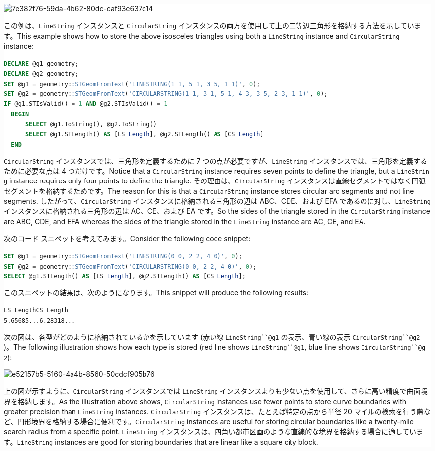  ![](../../database-engine/media/7e382f76-59da-4b62-80dc-caf93e637c14.png "7e382f76-59da-4b62-80dc-caf93e637c14")

 <span data-ttu-id="23ba9-185">この例は、`LineString` インスタンスと `CircularString` インスタンスの両方を使用して上の二等辺三角形を格納する方法を示しています。</span><span class="sxs-lookup"><span data-stu-id="23ba9-185">This example shows how to store the above isosceles triangles using both a `LineString` instance and `CircularString` instance:</span></span>

```sql
DECLARE @g1 geometry;
DECLARE @g2 geometry;
SET @g1 = geometry::STGeomFromText('LINESTRING(1 1, 5 1, 3 5, 1 1)', 0);
SET @g2 = geometry::STGeomFromText('CIRCULARSTRING(1 1, 3 1, 5 1, 4 3, 3 5, 2 3, 1 1)', 0);
IF @g1.STIsValid() = 1 AND @g2.STIsValid() = 1
  BEGIN
      SELECT @g1.ToString(), @g2.ToString()
      SELECT @g1.STLength() AS [LS Length], @g2.STLength() AS [CS Length]
  END
```

 <span data-ttu-id="23ba9-186">`CircularString` インスタンスでは、三角形を定義するために 7 つの点が必要ですが、`LineString` インスタンスでは、三角形を定義するために必要な点は 4 つだけです。</span><span class="sxs-lookup"><span data-stu-id="23ba9-186">Notice that a `CircularString` instance requires seven points to define the triangle, but a `LineString` instance requires only four points to define the triangle.</span></span> <span data-ttu-id="23ba9-187">その理由は、`CircularString` インスタンスは直線セグメントではなく円弧セグメントを格納するためです。</span><span class="sxs-lookup"><span data-stu-id="23ba9-187">The reason for this is that a `CircularString` instance stores circular arc segments and not line segments.</span></span> <span data-ttu-id="23ba9-188">したがって、`CircularString` インスタンスに格納される三角形の辺は ABC、CDE、および EFA であるのに対し、`LineString` インスタンスに格納される三角形の辺は AC、CE、および EA です。</span><span class="sxs-lookup"><span data-stu-id="23ba9-188">So the sides of the triangle stored in the `CircularString` instance are ABC, CDE, and EFA whereas the sides of the triangle stored in the `LineString` instance are AC, CE, and EA.</span></span>

 <span data-ttu-id="23ba9-189">次のコード スニペットを考えてみます。</span><span class="sxs-lookup"><span data-stu-id="23ba9-189">Consider the following code snippet:</span></span>

```sql
SET @g1 = geometry::STGeomFromText('LINESTRING(0 0, 2 2, 4 0)', 0);
SET @g2 = geometry::STGeomFromText('CIRCULARSTRING(0 0, 2 2, 4 0)', 0);
SELECT @g1.STLength() AS [LS Length], @g2.STLength() AS [CS Length];
```

 <span data-ttu-id="23ba9-190">このスニペットの結果は、次のようになります。</span><span class="sxs-lookup"><span data-stu-id="23ba9-190">This snippet will produce the following results:</span></span>

```
LS LengthCS Length
5.65685...6.28318...
```

 <span data-ttu-id="23ba9-191">次の図は、各型がどのように格納されているかを示しています (赤い線 `LineString``@g1` の表示、青い線の表示 `CircularString``@g2` )。</span><span class="sxs-lookup"><span data-stu-id="23ba9-191">The following illustration shows how each type is stored (red line shows `LineString``@g1`, blue line shows `CircularString``@g2`):</span></span>

 ![](../../database-engine/media/e52157b5-5160-4a4b-8560-50cdcf905b76.png "e52157b5-5160-4a4b-8560-50cdcf905b76")

 <span data-ttu-id="23ba9-192">上の図が示すように、`CircularString` インスタンスでは `LineString` インスタンスよりも少ない点を使用して、さらに高い精度で曲面境界を格納します。</span><span class="sxs-lookup"><span data-stu-id="23ba9-192">As the illustration above shows, `CircularString` instances use fewer points to store curve boundaries with greater precision than `LineString` instances.</span></span> <span data-ttu-id="23ba9-193">`CircularString` インスタンスは、たとえば特定の点から半径 20 マイルの検索を行う際など、円形境界を格納する場合に便利です。</span><span class="sxs-lookup"><span data-stu-id="23ba9-193">`CircularString` instances are useful for storing circular boundaries like a twenty-mile search radius from a specific point.</span></span> <span data-ttu-id="23ba9-194">`LineString` インスタンスは、四角い都市区画のような直線的な境界を格納する場合に適しています。</span><span class="sxs-lookup"><span data-stu-id="23ba9-194">`LineString` instances are good for storing boundaries that are linear like a square city block.</span></span>
